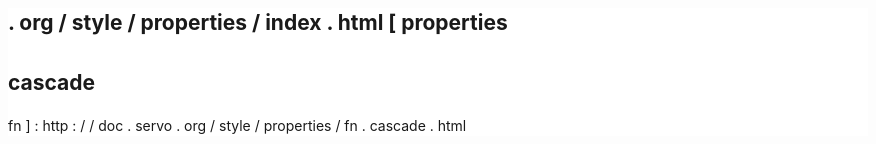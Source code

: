 .
org
/
style
/
properties
/
index
.
html
[
properties
-
cascade
-
fn
]
:
http
:
/
/
doc
.
servo
.
org
/
style
/
properties
/
fn
.
cascade
.
html
